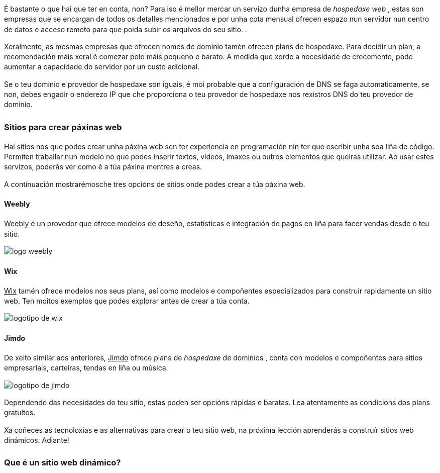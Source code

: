 É bastante o que hai que ter en conta, non? Para iso é mellor mercar un servizo dunha empresa de *hospedaxe web* , estas son empresas que se encargan de todos os detalles mencionados e por unha cota mensual ofrecen espazo nun servidor nun centro de datos e acceso remoto para que poida subir os arquivos do seu sitio. .

Xeralmente, as mesmas empresas que ofrecen nomes de dominio tamén ofrecen plans de hospedaxe. Para decidir un plan, a recomendación máis xeral é comezar polo máis pequeno e barato. A medida que xorde a necesidade de crecemento, pode aumentar a capacidade do servidor por un custo adicional.

Se o teu dominio e provedor de hospedaxe son iguais, é moi probable que a configuración de DNS se faga automaticamente, se non, debes engadir o enderezo IP que che proporciona o teu provedor de hospedaxe nos rexistros DNS do teu provedor de dominio.



### Sitios para crear páxinas web

Hai sitios nos que podes crear unha páxina web sen ter experiencia en programación nin ter que escribir unha soa liña de código. Permiten traballar nun modelo no que podes inserir textos, vídeos, imaxes ou outros elementos que queiras utilizar. Ao usar estes servizos, poderás ver como é a túa páxina mentres a creas.

A continuación mostrarémosche tres opcións de sitios onde podes crear a túa páxina web.

#### Weebly

[Weebly](https://www.weebly.com/) é un provedor que ofrece modelos de deseño, estatísticas e integración de pagos en liña para facer vendas desde o teu sitio.

![logo weebly](https://aprendelibvrefiles.blob.core.windows.net/aprendelibvre-container/course/creacion_de_sitios_web/image/weebly-logo_xl.png)

#### Wix

[Wix](http://www.wix.com/) tamén ofrece modelos nos seus plans, así como modelos e compoñentes especializados para construír rapidamente un sitio web. Ten moitos exemplos que podes explorar antes de crear a túa conta.

![logotipo de wix](https://aprendelibvrefiles.blob.core.windows.net/aprendelibvre-container/course/creacion_de_sitios_web/image/wix-logo_xl.png)

#### Jimdo

De xeito similar aos anteriores, [Jimdo](http://www.jimdo.com/) ofrece plans de *hospedaxe* de dominios  , conta con modelos e compoñentes para sitios empresariais, carteiras, tendas en liña ou música.

![logotipo de jimdo](https://aprendelibvrefiles.blob.core.windows.net/aprendelibvre-container/course/creacion_de_sitios_web/image/jimdo-logo_xl.png)

Dependendo das necesidades do teu sitio, estas poden ser opcións rápidas e baratas. Lea atentamente as condicións dos plans gratuítos.

Xa coñeces as tecnoloxías e as alternativas para crear o teu sitio web, na próxima lección aprenderás a construír sitios web dinámicos. Adiante!



### Que é un sitio web dinámico?
